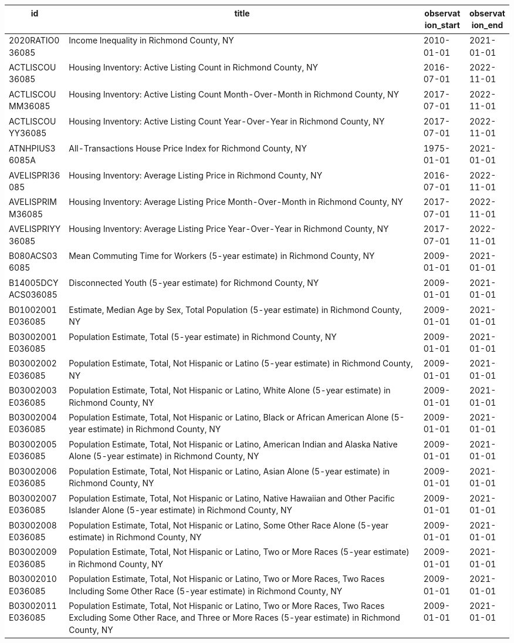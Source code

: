 | id                        | title                                                                                                                                                                        | observation_start   | observation_end   |
|---------------------------|------------------------------------------------------------------------------------------------------------------------------------------------------------------------------|---------------------|-------------------|
| 2020RATIO036085           | Income Inequality in Richmond County, NY                                                                                                                                     | 2010-01-01          | 2021-01-01        |
| ACTLISCOU36085            | Housing Inventory: Active Listing Count in Richmond County, NY                                                                                                               | 2016-07-01          | 2022-11-01        |
| ACTLISCOUMM36085          | Housing Inventory: Active Listing Count Month-Over-Month in Richmond County, NY                                                                                              | 2017-07-01          | 2022-11-01        |
| ACTLISCOUYY36085          | Housing Inventory: Active Listing Count Year-Over-Year in Richmond County, NY                                                                                                | 2017-07-01          | 2022-11-01        |
| ATNHPIUS36085A            | All-Transactions House Price Index for Richmond County, NY                                                                                                                   | 1975-01-01          | 2021-01-01        |
| AVELISPRI36085            | Housing Inventory: Average Listing Price in Richmond County, NY                                                                                                              | 2016-07-01          | 2022-11-01        |
| AVELISPRIMM36085          | Housing Inventory: Average Listing Price Month-Over-Month in Richmond County, NY                                                                                             | 2017-07-01          | 2022-11-01        |
| AVELISPRIYY36085          | Housing Inventory: Average Listing Price Year-Over-Year in Richmond County, NY                                                                                               | 2017-07-01          | 2022-11-01        |
| B080ACS036085             | Mean Commuting Time for Workers (5-year estimate) in Richmond County, NY                                                                                                     | 2009-01-01          | 2021-01-01        |
| B14005DCYACS036085        | Disconnected Youth (5-year estimate) for Richmond County, NY                                                                                                                 | 2009-01-01          | 2021-01-01        |
| B01002001E036085          | Estimate, Median Age by Sex, Total Population (5-year estimate) in Richmond County, NY                                                                                       | 2009-01-01          | 2021-01-01        |
| B03002001E036085          | Population Estimate, Total (5-year estimate) in Richmond County, NY                                                                                                          | 2009-01-01          | 2021-01-01        |
| B03002002E036085          | Population Estimate, Total, Not Hispanic or Latino (5-year estimate) in Richmond County, NY                                                                                  | 2009-01-01          | 2021-01-01        |
| B03002003E036085          | Population Estimate, Total, Not Hispanic or Latino, White Alone (5-year estimate) in Richmond County, NY                                                                     | 2009-01-01          | 2021-01-01        |
| B03002004E036085          | Population Estimate, Total, Not Hispanic or Latino, Black or African American Alone (5-year estimate) in Richmond County, NY                                                 | 2009-01-01          | 2021-01-01        |
| B03002005E036085          | Population Estimate, Total, Not Hispanic or Latino, American Indian and Alaska Native Alone (5-year estimate) in Richmond County, NY                                         | 2009-01-01          | 2021-01-01        |
| B03002006E036085          | Population Estimate, Total, Not Hispanic or Latino, Asian Alone (5-year estimate) in Richmond County, NY                                                                     | 2009-01-01          | 2021-01-01        |
| B03002007E036085          | Population Estimate, Total, Not Hispanic or Latino, Native Hawaiian and Other Pacific Islander Alone (5-year estimate) in Richmond County, NY                                | 2009-01-01          | 2021-01-01        |
| B03002008E036085          | Population Estimate, Total, Not Hispanic or Latino, Some Other Race Alone (5-year estimate) in Richmond County, NY                                                           | 2009-01-01          | 2021-01-01        |
| B03002009E036085          | Population Estimate, Total, Not Hispanic or Latino, Two or More Races (5-year estimate) in Richmond County, NY                                                               | 2009-01-01          | 2021-01-01        |
| B03002010E036085          | Population Estimate, Total, Not Hispanic or Latino, Two or More Races, Two Races Including Some Other Race (5-year estimate) in Richmond County, NY                          | 2009-01-01          | 2021-01-01        |
| B03002011E036085          | Population Estimate, Total, Not Hispanic or Latino, Two or More Races, Two Races Excluding Some Other Race, and Three or More Races (5-year estimate) in Richmond County, NY | 2009-01-01          | 2021-01-01        |